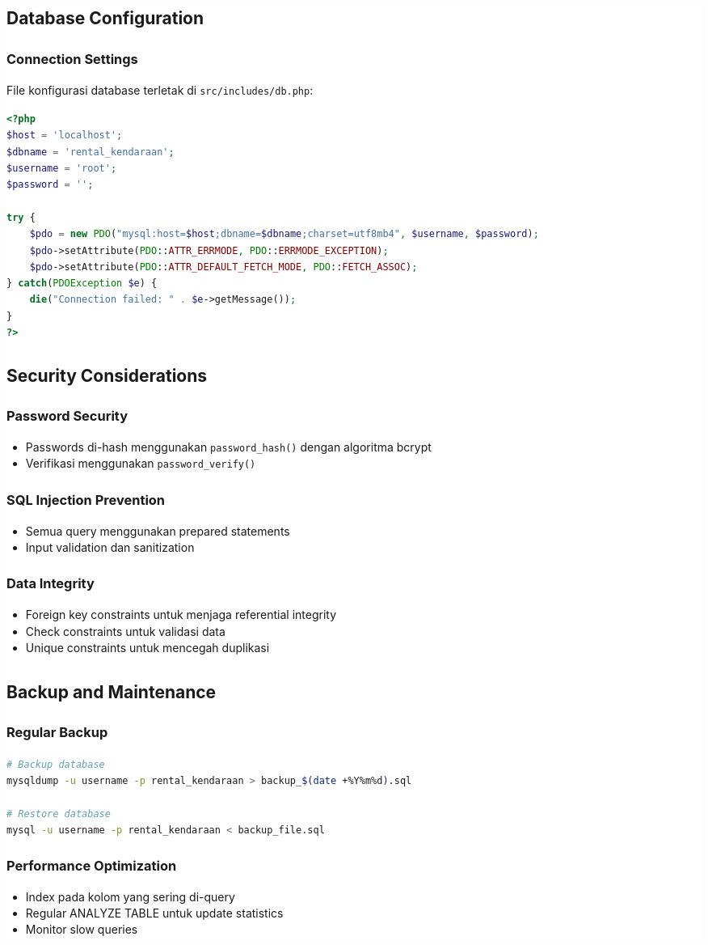 ## Database Configuration

### Connection Settings
File konfigurasi database terletak di `src/includes/db.php`:

```php
<?php
$host = 'localhost';
$dbname = 'rental_kendaraan';
$username = 'root';
$password = '';

try {
    $pdo = new PDO("mysql:host=$host;dbname=$dbname;charset=utf8mb4", $username, $password);
    $pdo->setAttribute(PDO::ATTR_ERRMODE, PDO::ERRMODE_EXCEPTION);
    $pdo->setAttribute(PDO::ATTR_DEFAULT_FETCH_MODE, PDO::FETCH_ASSOC);
} catch(PDOException $e) {
    die("Connection failed: " . $e->getMessage());
}
?>
```

## Security Considerations

### Password Security
- Passwords di-hash menggunakan `password_hash()` dengan algoritma bcrypt
- Verifikasi menggunakan `password_verify()`

### SQL Injection Prevention
- Semua query menggunakan prepared statements
- Input validation dan sanitization

### Data Integrity
- Foreign key constraints untuk menjaga referential integrity
- Check constraints untuk validasi data
- Unique constraints untuk mencegah duplikasi

## Backup and Maintenance

### Regular Backup
```bash
# Backup database
mysqldump -u username -p rental_kendaraan > backup_$(date +%Y%m%d).sql

# Restore database
mysql -u username -p rental_kendaraan < backup_file.sql
```

### Performance Optimization
- Index pada kolom yang sering di-query
- Regular ANALYZE TABLE untuk update statistics
- Monitor slow queries
